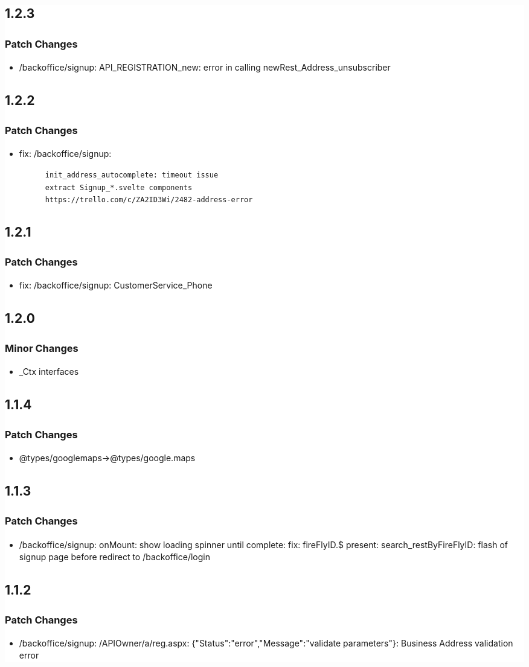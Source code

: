 ## 1.2.3

### Patch Changes

- /backoffice/signup: API_REGISTRATION_new: error in calling newRest_Address_unsubscriber

## 1.2.2

### Patch Changes

- fix: /backoffice/signup:

      	    init_address_autocomplete: timeout issue
      	    extract Signup_*.svelte components
      	    https://trello.com/c/ZA2ID3Wi/2482-address-error

## 1.2.1

### Patch Changes

- fix: /backoffice/signup: CustomerService_Phone

## 1.2.0

### Minor Changes

- \_Ctx interfaces

## 1.1.4

### Patch Changes

- @types/googlemaps->@types/google.maps

## 1.1.3

### Patch Changes

- /backoffice/signup: onMount: show loading spinner until complete: fix: fireFlyID.\$ present: search_restByFireFlyID:
  flash of signup page before redirect to /backoffice/login

## 1.1.2

### Patch Changes

- /backoffice/signup: /APIOwner/a/reg.aspx: {"Status":"error","Message":"validate parameters"}: Business Address
  validation error

